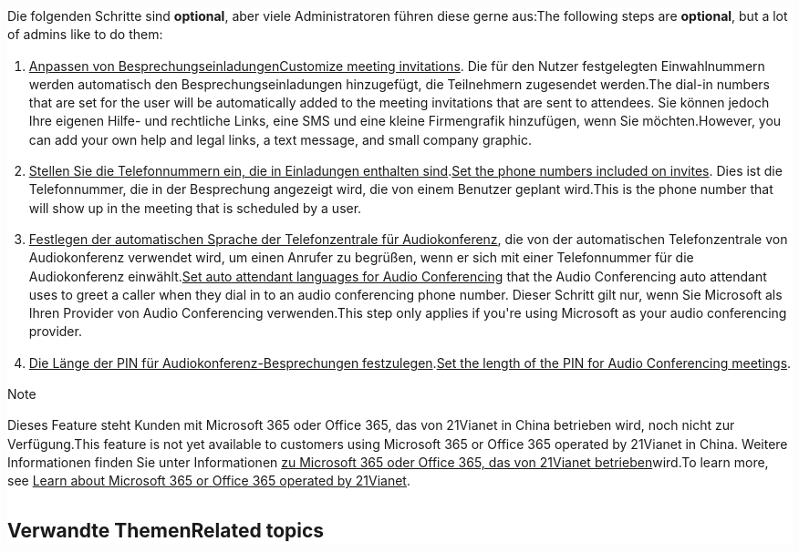 <span data-ttu-id="81227-141">Die folgenden Schritte sind **optional**, aber viele Administratoren führen diese gerne aus:</span><span class="sxs-lookup"><span data-stu-id="81227-141">The following steps are **optional**, but a lot of admins like to do them:</span></span>

1. <span data-ttu-id="81227-142">[Anpassen von Besprechungseinladungen](../set-up-skype-for-business-online/customize-meeting-invitations.md)</span><span class="sxs-lookup"><span data-stu-id="81227-142">[Customize meeting invitations](../set-up-skype-for-business-online/customize-meeting-invitations.md).</span></span> <span data-ttu-id="81227-143">Die für den Nutzer festgelegten Einwahlnummern werden automatisch den Besprechungseinladungen hinzugefügt, die Teilnehmern zugesendet werden.</span><span class="sxs-lookup"><span data-stu-id="81227-143">The dial-in numbers that are set for the user will be automatically added to the meeting invitations that are sent to attendees.</span></span> <span data-ttu-id="81227-144">Sie können jedoch Ihre eigenen Hilfe- und rechtliche Links, eine SMS und eine kleine Firmengrafik hinzufügen, wenn Sie möchten.</span><span class="sxs-lookup"><span data-stu-id="81227-144">However, you can add your own help and legal links, a text message, and small company graphic.</span></span>

2. <span data-ttu-id="81227-145">[Stellen Sie die Telefonnummern ein, die in Einladungen enthalten sind](set-the-phone-numbers-included-on-invites.md).</span><span class="sxs-lookup"><span data-stu-id="81227-145">[Set the phone numbers included on invites](set-the-phone-numbers-included-on-invites.md).</span></span> <span data-ttu-id="81227-146">Dies ist die Telefonnummer, die in der Besprechung angezeigt wird, die von einem Benutzer geplant wird.</span><span class="sxs-lookup"><span data-stu-id="81227-146">This is the phone number that will show up in the meeting that is scheduled by a user.</span></span>

3. <span data-ttu-id="81227-147">[Festlegen der automatischen Sprache der Telefonzentrale für Audiokonferenz](set-auto-attendant-languages-for-audio-conferencing.md), die von der automatischen Telefonzentrale von Audiokonferenz verwendet wird, um einen Anrufer zu begrüßen, wenn er sich mit einer Telefonnummer für die Audiokonferenz einwählt.</span><span class="sxs-lookup"><span data-stu-id="81227-147">[Set auto attendant languages for Audio Conferencing](set-auto-attendant-languages-for-audio-conferencing.md) that the Audio Conferencing auto attendant uses to greet a caller when they dial in to an audio conferencing phone number.</span></span> <span data-ttu-id="81227-148">Dieser Schritt gilt nur, wenn Sie Microsoft als Ihren Provider von Audio Conferencing verwenden.</span><span class="sxs-lookup"><span data-stu-id="81227-148">This step only applies if you're using Microsoft as your audio conferencing provider.</span></span>

4. <span data-ttu-id="81227-149">[Die Länge der PIN für Audiokonferenz-Besprechungen festzulegen](set-the-pin-length-for-audio-conferencing-meetings.md).</span><span class="sxs-lookup"><span data-stu-id="81227-149">[Set the length of the PIN for Audio Conferencing meetings](set-the-pin-length-for-audio-conferencing-meetings.md).</span></span>


> [!NOTE]
> <span data-ttu-id="81227-150">Dieses Feature steht Kunden mit Microsoft 365 oder Office 365, das von 21Vianet in China betrieben wird, noch nicht zur Verfügung.</span><span class="sxs-lookup"><span data-stu-id="81227-150">This feature is not yet available to customers using Microsoft 365 or Office 365 operated by 21Vianet in China.</span></span> <span data-ttu-id="81227-151">Weitere Informationen finden Sie unter Informationen [zu Microsoft 365 oder Office 365, das von 21Vianet betrieben](https://support.office.com/article/A8AB5061-3346-4DA0-BB7C-5260822B53AE)wird.</span><span class="sxs-lookup"><span data-stu-id="81227-151">To learn more, see [Learn about Microsoft 365 or Office 365 operated by 21Vianet](https://support.office.com/article/A8AB5061-3346-4DA0-BB7C-5260822B53AE).</span></span>

## <a name="related-topics"></a><span data-ttu-id="81227-152">Verwandte Themen</span><span class="sxs-lookup"><span data-stu-id="81227-152">Related topics</span></span>
